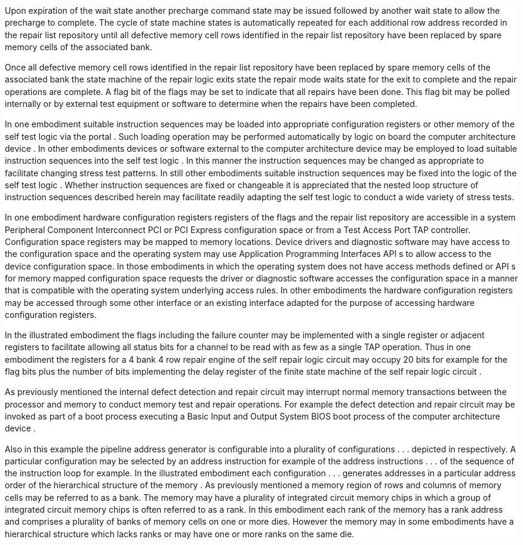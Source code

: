 Upon expiration of the wait state another precharge command state may be issued followed by another wait state to allow the precharge to complete. The cycle of state machine states is automatically repeated for each additional row address recorded in the repair list repository until all defective memory cell rows identified in the repair list repository have been replaced by spare memory cells of the associated bank.

Once all defective memory cell rows identified in the repair list repository have been replaced by spare memory cells of the associated bank the state machine of the repair logic exits state the repair mode waits state for the exit to complete and the repair operations are complete. A flag bit of the flags may be set to indicate that all repairs have been done. This flag bit may be polled internally or by external test equipment or software to determine when the repairs have been completed.

In one embodiment suitable instruction sequences may be loaded into appropriate configuration registers or other memory of the self test logic via the portal . Such loading operation may be performed automatically by logic on board the computer architecture device . In other embodiments devices or software external to the computer architecture device may be employed to load suitable instruction sequences into the self test logic . In this manner the instruction sequences may be changed as appropriate to facilitate changing stress test patterns. In still other embodiments suitable instruction sequences may be fixed into the logic of the self test logic . Whether instruction sequences are fixed or changeable it is appreciated that the nested loop structure of instruction sequences described herein may facilitate readily adapting the self test logic to conduct a wide variety of stress tests.

In one embodiment hardware configuration registers registers of the flags and the repair list repository are accessible in a system Peripheral Component Interconnect PCI or PCI Express configuration space or from a Test Access Port TAP controller. Configuration space registers may be mapped to memory locations. Device drivers and diagnostic software may have access to the configuration space and the operating system may use Application Programming Interfaces API s to allow access to the device configuration space. In those embodiments in which the operating system does not have access methods defined or API s for memory mapped configuration space requests the driver or diagnostic software accesses the configuration space in a manner that is compatible with the operating system underlying access rules. In other embodiments the hardware configuration registers may be accessed through some other interface or an existing interface adapted for the purpose of accessing hardware configuration registers.

In the illustrated embodiment the flags including the failure counter may be implemented with a single register or adjacent registers to facilitate allowing all status bits for a channel to be read with as few as a single TAP operation. Thus in one embodiment the registers for a 4 bank 4 row repair engine of the self repair logic circuit may occupy 20 bits for example for the flag bits plus the number of bits implementing the delay register of the finite state machine of the self repair logic circuit .

As previously mentioned the internal defect detection and repair circuit may interrupt normal memory transactions between the processor and memory to conduct memory test and repair operations. For example the defect detection and repair circuit may be invoked as part of a boot process executing a Basic Input and Output System BIOS boot process of the computer architecture device .

Also in this example the pipeline address generator is configurable into a plurality of configurations . . . depicted in respectively. A particular configuration may be selected by an address instruction for example of the address instructions . . . of the sequence of the instruction loop for example. In the illustrated embodiment each configuration . . . generates addresses in a particular address order of the hierarchical structure of the memory . As previously mentioned a memory region of rows and columns of memory cells may be referred to as a bank. The memory may have a plurality of integrated circuit memory chips in which a group of integrated circuit memory chips is often referred to as a rank. In this embodiment each rank of the memory has a rank address and comprises a plurality of banks of memory cells on one or more dies. However the memory may in some embodiments have a hierarchical structure which lacks ranks or may have one or more ranks on the same die.
